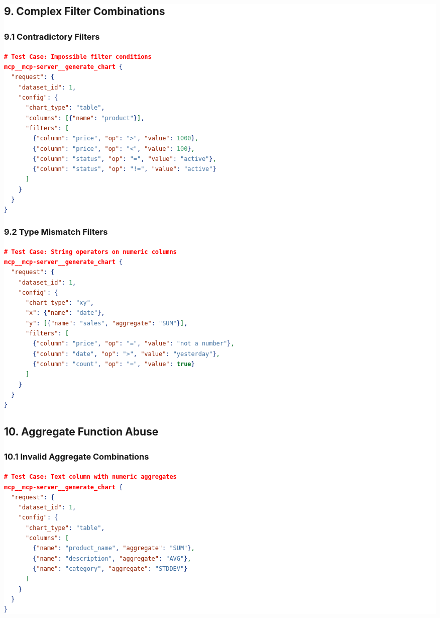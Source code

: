 
## 9. Complex Filter Combinations

### 9.1 Contradictory Filters
```json
# Test Case: Impossible filter conditions
mcp__mcp-server__generate_chart {
  "request": {
    "dataset_id": 1,
    "config": {
      "chart_type": "table",
      "columns": [{"name": "product"}],
      "filters": [
        {"column": "price", "op": ">", "value": 1000},
        {"column": "price", "op": "<", "value": 100},
        {"column": "status", "op": "=", "value": "active"},
        {"column": "status", "op": "!=", "value": "active"}
      ]
    }
  }
}
```

### 9.2 Type Mismatch Filters
```json
# Test Case: String operators on numeric columns
mcp__mcp-server__generate_chart {
  "request": {
    "dataset_id": 1,
    "config": {
      "chart_type": "xy",
      "x": {"name": "date"},
      "y": [{"name": "sales", "aggregate": "SUM"}],
      "filters": [
        {"column": "price", "op": "=", "value": "not a number"},
        {"column": "date", "op": ">", "value": "yesterday"},
        {"column": "count", "op": "=", "value": true}
      ]
    }
  }
}
```

## 10. Aggregate Function Abuse

### 10.1 Invalid Aggregate Combinations
```json
# Test Case: Text column with numeric aggregates
mcp__mcp-server__generate_chart {
  "request": {
    "dataset_id": 1,
    "config": {
      "chart_type": "table",
      "columns": [
        {"name": "product_name", "aggregate": "SUM"},
        {"name": "description", "aggregate": "AVG"},
        {"name": "category", "aggregate": "STDDEV"}
      ]
    }
  }
}

```